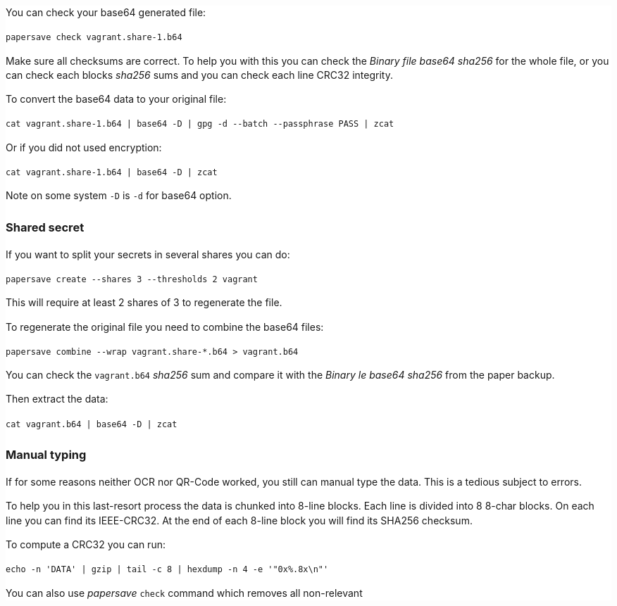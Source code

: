 You can check your base64 generated file:

``` papersave check vagrant.share-1.b64 ```

Make sure all checksums are correct. To help you with this you can check the
*Binary file base64 sha256* for the whole file, or you can check each blocks
*sha256* sums and you can check each line CRC32 integrity.


To convert the base64 data to your original file:

```
cat vagrant.share-1.b64 | base64 -D | gpg -d --batch --passphrase PASS | zcat
```

Or if you did not used encryption:

```
cat vagrant.share-1.b64 | base64 -D | zcat
```

Note on some system `-D` is `-d` for base64 option.

### Shared secret

If you want to split your secrets in several shares you can do:

```
papersave create --shares 3 --thresholds 2 vagrant
```

This will require at least 2 shares of 3 to regenerate the file.

To regenerate the original file you need to combine the base64 files:

```
papersave combine --wrap vagrant.share-*.b64 > vagrant.b64
```

You can check the `vagrant.b64` *sha256* sum and compare it with the *Binary
le base64 sha256* from the paper backup.


Then extract the data:

```
cat vagrant.b64 | base64 -D | zcat
```


### Manual typing

If for some reasons neither OCR nor QR-Code worked, you still can manual
type the data. This is a tedious subject to errors.

To help you in this last-resort process the data is chunked into 8-line
blocks. Each line is divided into 8 8-char blocks. On each line you can find
its IEEE-CRC32. At the end of each 8-line block you will find its SHA256
checksum.

To compute a CRC32 you can run:

```
echo -n 'DATA' | gzip | tail -c 8 | hexdump -n 4 -e '"0x%.8x\n"'
```

You can also use *papersave* `check` command which removes all non-relevant
```